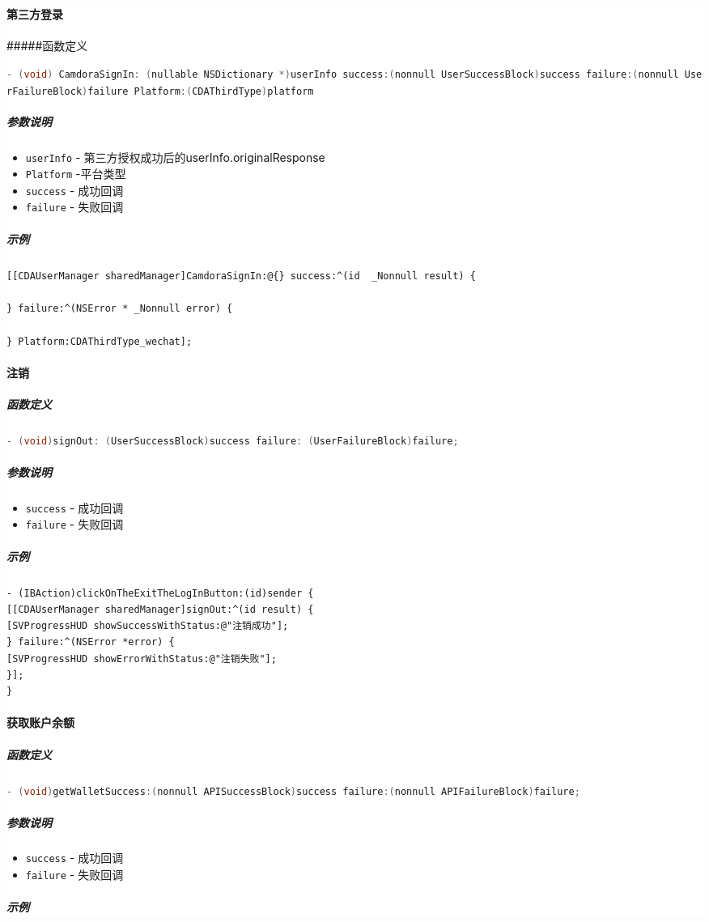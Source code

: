 #### 第三方登录
#####函数定义

```Objective-C
- (void) CamdoraSignIn: (nullable NSDictionary *)userInfo success:(nonnull UserSuccessBlock)success failure:(nonnull UserFailureBlock)failure Platform:(CDAThirdType)platform
```
##### 参数说明
- ```userInfo``` - 第三方授权成功后的userInfo.originalResponse
-  ```Platform``` -平台类型
- ```success``` - 成功回调
- ```failure``` - 失败回调

##### 示例
```
[[CDAUserManager sharedManager]CamdoraSignIn:@{} success:^(id  _Nonnull result) {

} failure:^(NSError * _Nonnull error) {

} Platform:CDAThirdType_wechat];

```


#### 注销
##### 函数定义

```Objective-C
- (void)signOut: (UserSuccessBlock)success failure: (UserFailureBlock)failure;
```
##### 参数说明
- ```success``` - 成功回调
- ```failure``` - 失败回调
##### 示例

```
- (IBAction)clickOnTheExitTheLogInButton:(id)sender {
[[CDAUserManager sharedManager]signOut:^(id result) {
[SVProgressHUD showSuccessWithStatus:@"注销成功"];
} failure:^(NSError *error) {
[SVProgressHUD showErrorWithStatus:@"注销失败"];
}];
}
```
#### 获取账户余额
##### 函数定义

```Objective-C
- (void)getWalletSuccess:(nonnull APISuccessBlock)success failure:(nonnull APIFailureBlock)failure;
```
##### 参数说明
- ```success``` - 成功回调
- ```failure``` - 失败回调
##### 示例
